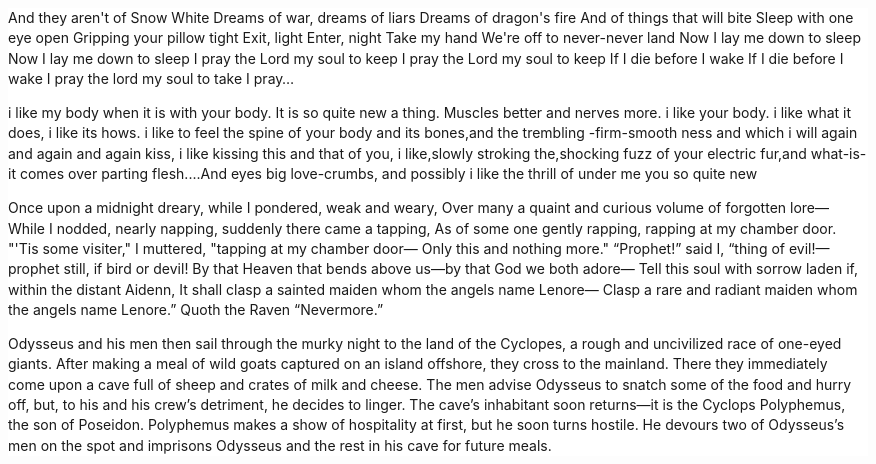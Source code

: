 And they aren't of Snow White
Dreams of war, dreams of liars
Dreams of dragon's fire
And of things that will bite
Sleep with one eye open
Gripping your pillow tight
Exit, light
Enter, night
Take my hand
We're off to never-never land
Now I lay me down to sleep
Now I lay me down to sleep
I pray the Lord my soul to keep
I pray the Lord my soul to keep
If I die before I wake
If I die before I wake
I pray the lord my soul to take
I pray…


i like my body when it is with your 
body.    It is so quite new a thing. 
Muscles better and nerves more. 
i like your body.   i like what it does, 
i like its hows. i like to feel the spine 
of your body and its bones,and the trembling 
-firm-smooth ness and which i will 
again and again and again 
kiss, i like kissing this and that of you, 
i like,slowly stroking the,shocking fuzz 
of your electric fur,and what-is-it comes 
over parting flesh....And eyes big love-crumbs, 
and possibly i like the thrill 
of under me you so quite new


Once upon a midnight dreary, while I pondered, weak and weary,
Over many a quaint and curious volume of forgotten lore—
While I nodded, nearly napping, suddenly there came a tapping,
As of some one gently rapping, rapping at my chamber door.
"'Tis some visiter," I muttered, "tapping at my chamber door—
Only this and nothing more."
“Prophet!” said I, “thing of evil!—prophet still, if bird or devil!
By that Heaven that bends above us—by that God we both adore—
Tell this soul with sorrow laden if, within the distant Aidenn,
It shall clasp a sainted maiden whom the angels name Lenore—
Clasp a rare and radiant maiden whom the angels name Lenore.”
Quoth the Raven “Nevermore.”


Odysseus and his men then sail through the murky night to the land of the Cyclopes, a rough and uncivilized race of one-eyed giants. After making a meal of wild goats captured on an island offshore, they cross to the mainland. There they immediately come upon a cave full of sheep and crates of milk and cheese. The men advise Odysseus to snatch some of the food and hurry off, but, to his and his crew’s detriment, he decides to linger. The cave’s inhabitant soon returns—it is the Cyclops Polyphemus, the son of Poseidon. Polyphemus makes a show of hospitality at first, but he soon turns hostile. He devours two of Odysseus’s men on the spot and imprisons Odysseus and the rest in his cave for future meals.